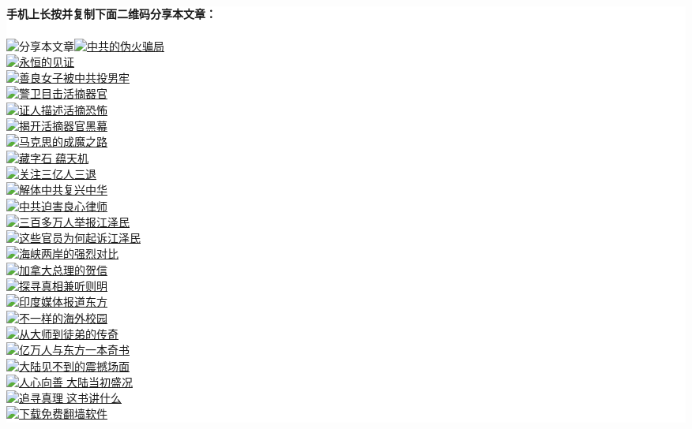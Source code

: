 <strong>手机上长按并复制下面二维码分享本文章：</strong><br><br><img src="https://quickchart.io/qr?size=256&text=https://github.com/1992513/djy/blob/master/gb/24/5/16/n14251947.md%231" title="分享本文章"></td><td VALIGN=TOP><a href="https://github.com/1992513/djy/blob/master/gb/16/1/21/n4622075.md?dfh#1" target="_blank"><img src="https://raw.githubusercontent.com/1992513/djy/master/gb/300/wei-f1.jpg" title="中共的伪火骗局"  alt="中共的伪火骗局"></a><br><a href="https://github.com/1992513/www/blob/master/README.md?dfh#9" target="_blank"><img src="https://raw.githubusercontent.com/1992513/djy/master/gb/300/yong-h.jpg" title="永恒的见证"  alt="永恒的见证"></a><br><a href="https://github.com/1992513/djy/blob/master/gb/13/9/29/n3974789.md?dfh#1" target="_blank"><img src="https://raw.githubusercontent.com/1992513/djy/master/gb/300/shang-lnz.jpg" title="善良女子被中共投男牢"  alt="善良女子被中共投男牢"></a><br><a href="https://github.com/1992513/djy/blob/master/gb/16/3/16/n4663449.md?dfh#1" target="_blank"><img src="https://raw.githubusercontent.com/1992513/djy/master/gb/300/huo-z3.jpg" title="警卫目击活摘器官"  alt="警卫目击活摘器官"></a><br><a href="https://github.com/1992513/djy/blob/master/gb/16/8/7/n8177641.md?dfh#1" target="_blank"><img src="https://raw.githubusercontent.com/1992513/djy/master/gb/300/huo-z4.jpg" title="证人描述活摘恐怖"  alt="证人描述活摘恐怖"></a><br><a href="https://github.com/1992513/djy/blob/master/gb/10/4/19/n2881569.md?dfh#1" target="_blank"><img src="https://raw.githubusercontent.com/1992513/djy/master/gb/300/huo-z1.jpg" title="揭开活摘器官黑幕"  alt="揭开活摘器官黑幕"></a><br><a href="https://github.com/1992513/djy/blob/master/gb/10/11/7/n3077476.md?dfh#1" target="_blank"><img src="https://raw.githubusercontent.com/1992513/djy/master/gb/300/ma-ks.jpg" title="马克思的成魔之路"  alt="马克思的成魔之路"></a><br><a href="https://github.com/1992513/djy/blob/master/gb/14/6/9/n4173977.md?dfh#1" target="_blank"><img src="https://raw.githubusercontent.com/1992513/djy/master/gb/300/chang-zs.jpg" title="藏字石 蕴天机"  alt="藏字石 蕴天机"></a><br><a href="https://github.com/1992513/djy/blob/master/gb/18/5/10/n10381511.md?dfh#1" target="_blank"><img src="https://raw.githubusercontent.com/1992513/djy/master/gb/300/st1.jpg" title="关注三亿人三退"  alt="关注三亿人三退"></a><br><a href="https://github.com/1992513/djy/blob/master/gb/18/3/21/n10237682.md?dfh#1" target="_blank"><img src="https://raw.githubusercontent.com/1992513/djy/master/gb/300/jie-t.jpg" title="解体中共复兴中华"  alt="解体中共复兴中华"></a><br><a href="https://github.com/1992513/djy/blob/master/gb/9/2/9/n2422991.md?dfh#1" target="_blank"><img src="https://raw.githubusercontent.com/1992513/djy/master/gb/300/gao-zs.jpg" title="中共迫害良心律师"  alt="中共迫害良心律师"></a><br><a href="https://github.com/1992513/djy/blob/master/gb/18/12/9/n10900044.md?dfh#1" target="_blank"><img src="https://raw.githubusercontent.com/1992513/djy/master/gb/300/sj1.jpg" title="三百多万人举报江泽民"  alt="三百多万人举报江泽民"></a><br><a href="https://github.com/1992513/djy/blob/master/gb/18/8/28/n10672014.md?dfh#1" target="_blank"><img src="https://raw.githubusercontent.com/1992513/djy/master/gb/300/sj2.jpg" title="这些官员为何起诉江泽民"  alt="这些官员为何起诉江泽民"></a><br><a href="https://github.com/1992513/djy/blob/master/gb/8/12/18/n2367165.md?dfh#1" target="_blank"><img src="https://raw.githubusercontent.com/1992513/djy/master/gb/300/liangan.jpg" title="海峡两岸的强烈对比"  alt="海峡两岸的强烈对比"></a><br><a href="https://github.com/1992513/djy/blob/master/gb/15/12/10/n4593139.md?dfh#1" target="_blank"><img src="https://raw.githubusercontent.com/1992513/djy/master/gb/300/jia-ndzl.jpg" title="加拿大总理的贺信"  alt="加拿大总理的贺信"></a><br><a href="https://github.com/1992513/djy/blob/master/gb/11/6/17/n3289382.md?dfh#1" target="_blank"><img src="https://raw.githubusercontent.com/1992513/djy/master/gb/300/xiao-wd.jpg" title="探寻真相兼听则明"  alt="探寻真相兼听则明"></a><br><a href="https://github.com/1992513/djy/blob/master/gb/18/10/27/n10812623.md?dfh#1" target="_blank"><img src="https://raw.githubusercontent.com/1992513/djy/master/gb/300/yindu.jpg" title="印度媒体报道东方"  alt="印度媒体报道东方"></a><br><a href="https://github.com/1992513/djy/blob/master/gb/18/6/9/n10469652.md?dfh#1" target="_blank"><img src="https://raw.githubusercontent.com/1992513/djy/master/gb/300/xie-j.jpg" title="不一样的海外校园"  alt="不一样的海外校园"></a><br><a href="https://github.com/1992513/djy/blob/master/gb/7/4/5/n1669415.md?dfh#1" target="_blank"><img src="https://raw.githubusercontent.com/1992513/djy/master/gb/300/li-up.jpg" title="从大师到徒弟的传奇"  alt="从大师到徒弟的传奇"></a><br><a href="https://github.com/1992513/djy/blob/master/gb/17/5/26/n9191512.md?dfh#1" target="_blank"><img src="https://raw.githubusercontent.com/1992513/djy/master/gb/300/zfl2.jpg" title="亿万人与东方一本奇书"  alt="亿万人与东方一本奇书"></a><br><a href="https://github.com/1992513/djy/blob/master/gb/13/11/27/n4020290.md?dfh#1" target="_blank"><img src="https://raw.githubusercontent.com/1992513/djy/master/gb/300/zhen-h.jpg" title="大陆见不到的震撼场面"  alt="大陆见不到的震撼场面"></a><br><a href="https://github.com/1992513/djy/blob/master/gb/15/7/17/n4482910.md?dfh#1" target="_blank"><img src="https://raw.githubusercontent.com/1992513/djy/master/gb/300/dalu-sk.jpg" title="人心向善 大陆当初盛况"  alt="人心向善 大陆当初盛况"></a><br><a href="https://github.com/1992513/djy/blob/master/gb/19/1/5/n10955468.md?dfh#1" target="_blank"><img src="https://raw.githubusercontent.com/1992513/djy/master/gb/300/zfl1.jpg" title="追寻真理 这书讲什么"  alt="追寻真理 这书讲什么"></a><br><a href="https://github.com/1992513/www/blob/master/README.md?dfh#1" target="_blank"><img src="https://raw.githubusercontent.com/1992513/djy/master/gb/300/fq1.jpg" title="下载免费翻墙软件"  alt="下载免费翻墙软件"></a><br></td></tr></table>
